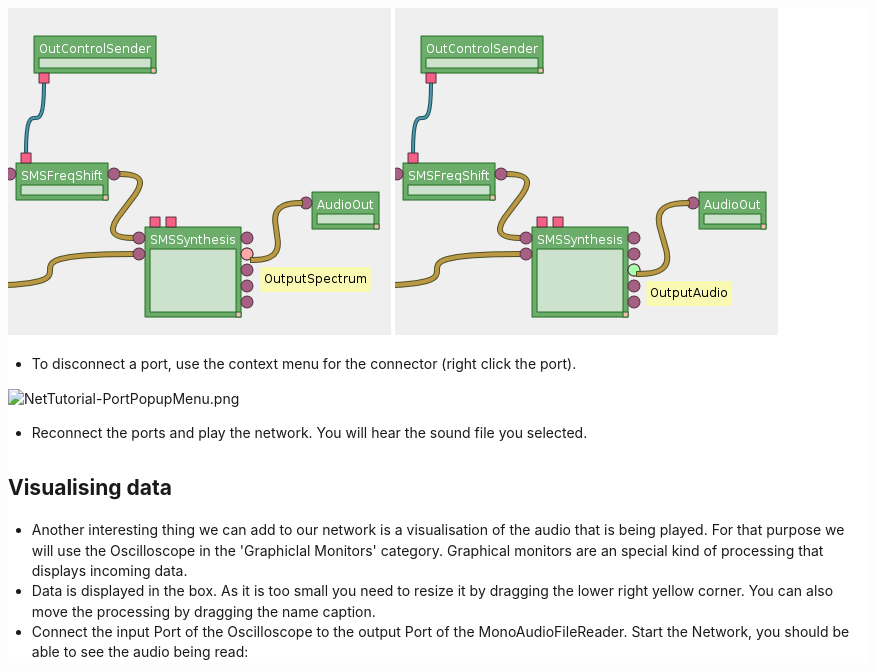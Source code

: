 ![](NetEditQt4-ForbidenDrop.png "fig:NetEditQt4-ForbidenDrop.png") ![](NetEditQt4-AllowedDrop.png "fig:NetEditQt4-AllowedDrop.png")

-   To disconnect a port, use the context menu for the connector (right click the port).

![](NetTutorial-PortPopupMenu.png "NetTutorial-PortPopupMenu.png")

-   Reconnect the ports and play the network. You will hear the sound file you selected.

Visualising data
----------------

-   Another interesting thing we can add to our network is a visualisation of the audio that is being played. For that purpose we will use the Oscilloscope in the 'Graphiclal Monitors' category. Graphical monitors are an special kind of processing that displays incoming data.
-   Data is displayed in the box. As it is too small you need to resize it by dragging the lower right yellow corner. You can also move the processing by dragging the name caption.
-   Connect the input Port of the Oscilloscope to the output Port of the MonoAudioFileReader. Start the Network, you should be able to see the audio being read:
